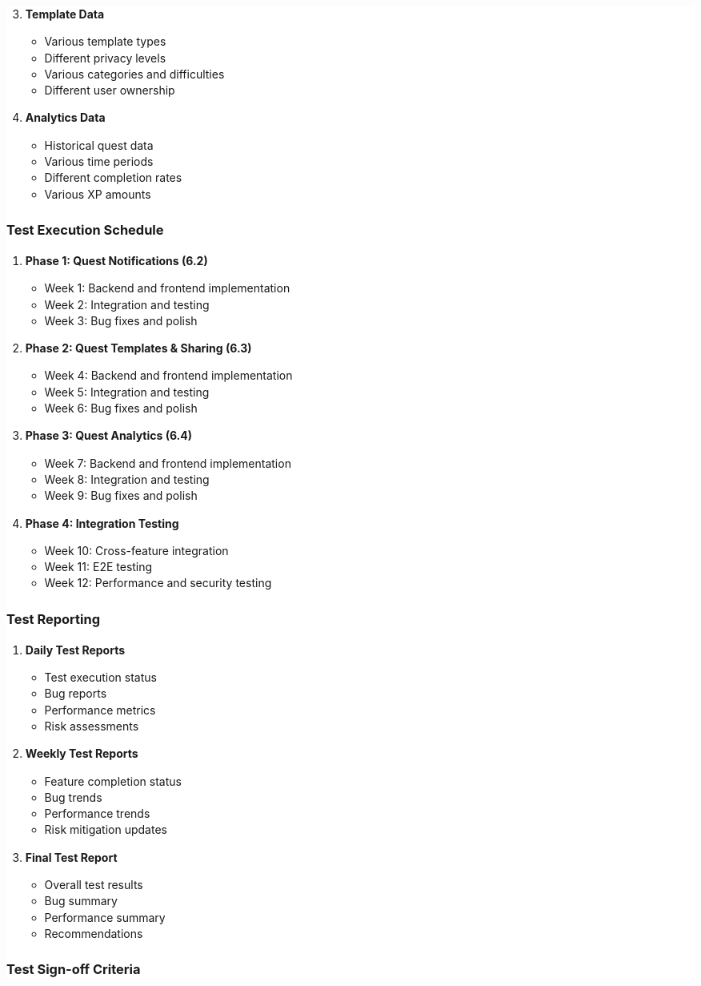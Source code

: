 3. **Template Data**
   - Various template types
   - Different privacy levels
   - Various categories and difficulties
   - Different user ownership

4. **Analytics Data**
   - Historical quest data
   - Various time periods
   - Different completion rates
   - Various XP amounts

### Test Execution Schedule

1. **Phase 1: Quest Notifications (6.2)**
   - Week 1: Backend and frontend implementation
   - Week 2: Integration and testing
   - Week 3: Bug fixes and polish

2. **Phase 2: Quest Templates & Sharing (6.3)**
   - Week 4: Backend and frontend implementation
   - Week 5: Integration and testing
   - Week 6: Bug fixes and polish

3. **Phase 3: Quest Analytics (6.4)**
   - Week 7: Backend and frontend implementation
   - Week 8: Integration and testing
   - Week 9: Bug fixes and polish

4. **Phase 4: Integration Testing**
   - Week 10: Cross-feature integration
   - Week 11: E2E testing
   - Week 12: Performance and security testing

### Test Reporting

1. **Daily Test Reports**
   - Test execution status
   - Bug reports
   - Performance metrics
   - Risk assessments

2. **Weekly Test Reports**
   - Feature completion status
   - Bug trends
   - Performance trends
   - Risk mitigation updates

3. **Final Test Report**
   - Overall test results
   - Bug summary
   - Performance summary
   - Recommendations

### Test Sign-off Criteria
